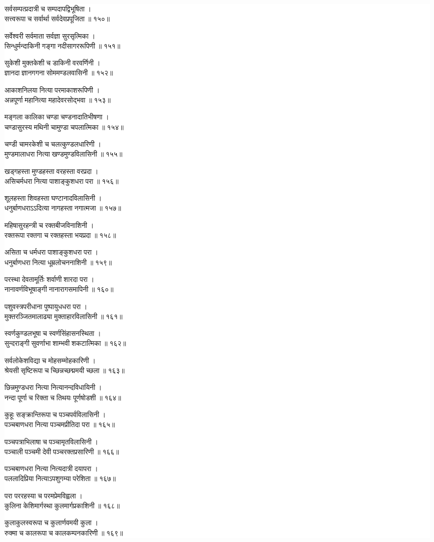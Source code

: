 सर्वसम्पत्प्रदात्री च सम्पदापद्विभूषिता ।  
सत्त्वरूपा च सर्वार्था सर्वदेवप्रपूजिता ॥ १५०॥  
  
सर्वेश्वरी सर्वमाता सर्वज्ञा सुरसृत्मिका ।  
सिन्धुर्मन्दाकिनी गङ्गा नदीसागररूपिणी ॥ १५१॥  
  
सुकेशी मुक्तकेशी च डाकिनी वरवर्णिनी ।  
ज्ञानदा ज्ञानगगना सोममण्डलवासिनी ॥ १५२॥  
  
आकाशनिलया नित्या परमाकाशरूपिणी ।  
अन्नपूर्णा महानित्या महादेवरसोद्भवा ॥ १५३॥  
  
मङ्गला कालिका चण्डा चण्डनादातिभीषणा ।  
चण्डासुरस्य मथिनी चामुण्डा चपलात्मिका ॥ १५४॥  
  
चण्डी चामरकेशी च चलत्कुण्डलधारिणी ।  
मुण्डमालाधरा नित्या खण्डमुण्डविलासिनी ॥ १५५॥  
  
खड्गहस्ता मुण्डहस्ता वरहस्ता वरप्रदा ।  
असिचर्मधरा नित्या पाशाङ्कुशधरा परा ॥ १५६॥  
  
शूलहस्ता शिवहस्ता घण्टानादविलासिनी ।  
धनुर्बाणधराऽऽदित्या नागहस्ता नगात्मजा ॥ १५७॥  
  
महिषासुरहन्त्री च रक्तबीजविनाशिनी ।  
रक्तरूपा रक्तगा च रक्तहस्ता भयप्रदा ॥ १५८॥  
  
असिता च धर्मधरा पाशाङ्कुशधरा परा ।  
धनुर्बाणधरा नित्या धूम्रलोचननाशिनी ॥ १५९॥  
  
परस्था देवतामूर्तिः शर्वाणी शारदा परा ।  
नानावर्णविभूषाङ्गी नानारागसमापिनी ॥ १६०॥  
  
पशुवस्त्रपरीधाना पुष्पायुधधरा परा ।  
मुक्तरञ्जितमालाढ्या मुक्ताहारविलासिनी ॥ १६१॥  
  
स्वर्णकुण्डलभूषा च स्वर्णसिंहासनस्थिता ।  
सुन्दराङ्गी सुवर्णाभा शाम्भवी शकटात्मिका ॥ १६२॥  
  
सर्वलोकेशविद्या च मोहसम्मोहकारिणी ।  
श्रेयसी सृष्टिरूपा च च्छिन्नच्छद्ममयी च्छला ॥ १६३॥  
  
छिन्नमुण्डधरा नित्या नित्यानन्दविधायिनी ।  
नन्दा पूर्णा च रिक्ता च तिथयः पूर्णषोडशी ॥ १६४॥  
  
कुहूः सङ्क्रान्तिरूपा च पञ्चपर्वविलासिनी ।  
पञ्चबाणधरा नित्या पञ्चमप्रीतिदा परा ॥ १६५॥  
  
पञ्चपत्राभिलाषा च पञ्चामृतविलासिनी ।  
पञ्चाली पञ्चमी देवी पञ्चरक्तप्रसारिणी ॥ १६६॥  
  
पञ्चबाणधरा नित्या नित्यदात्री दयापरा ।  
पललादिप्रिया नित्याऽपशुगम्या परेशिता ॥ १६७॥  
  
परा पररहस्या च परमप्रेमविह्वला ।  
कुलिना केशिमार्गस्था कुलमार्गप्रकाशिनी ॥ १६८॥  
  
कुलाकुलस्वरूपा च कुलार्णवमयी कुला ।  
रुक्मा च कालरूपा च कालकम्पनकारिणी ॥ १६९॥  
  